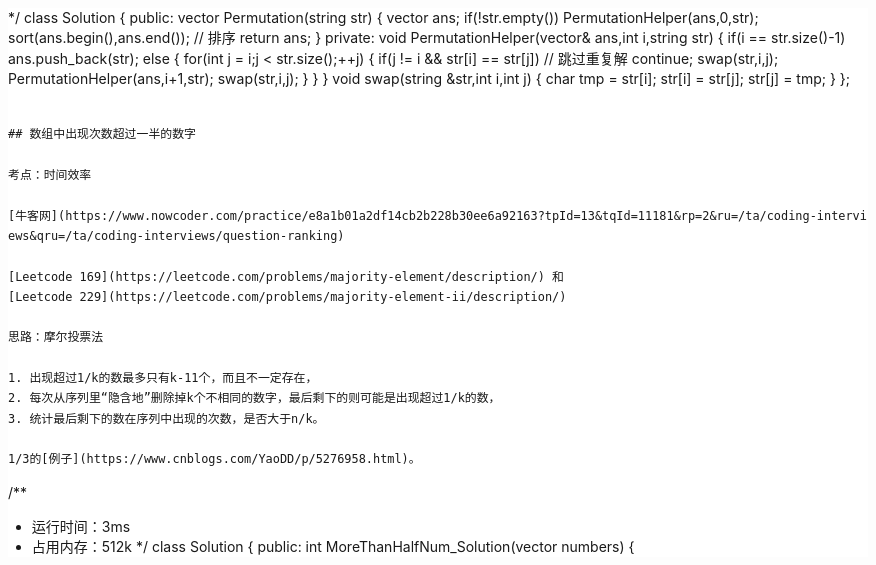 */
class Solution {
public:
  vector<string> Permutation(string str) 
  {
    vector<string> ans;
    if(!str.empty())
      PermutationHelper(ans,0,str);
    sort(ans.begin(),ans.end()); // 排序
    return ans;
  }
private:
  void PermutationHelper(vector<string>& ans,int i,string str)
  {
    if(i == str.size()-1)
      ans.push_back(str);
    else
    {
      for(int j = i;j < str.size();++j)
      {
        if(j != i && str[i] == str[j]) // 跳过重复解
          continue;
        swap(str,i,j);
        PermutationHelper(ans,i+1,str);
        swap(str,i,j);
      }
    }
  }
  void swap(string &str,int i,int j)
  {
    char tmp = str[i];
    str[i] = str[j];
    str[j] = tmp;
  }
};
```

## 数组中出现次数超过一半的数字 

考点：时间效率 

[牛客网](https://www.nowcoder.com/practice/e8a1b01a2df14cb2b228b30ee6a92163?tpId=13&tqId=11181&rp=2&ru=/ta/coding-interviews&qru=/ta/coding-interviews/question-ranking)

[Leetcode 169](https://leetcode.com/problems/majority-element/description/) 和 
[Leetcode 229](https://leetcode.com/problems/majority-element-ii/description/)

思路：摩尔投票法

1. 出现超过1/k的数最多只有k-11个，而且不一定存在，
2. 每次从序列里“隐含地”删除掉k个不相同的数字，最后剩下的则可能是出现超过1/k的数，
3. 统计最后剩下的数在序列中出现的次数，是否大于n/k。

1/3的[例子](https://www.cnblogs.com/YaoDD/p/5276958.html)。

```
/**
* 运行时间：3ms
* 占用内存：512k
*/
class Solution {
public:
    int MoreThanHalfNum_Solution(vector<int> numbers) 
    {